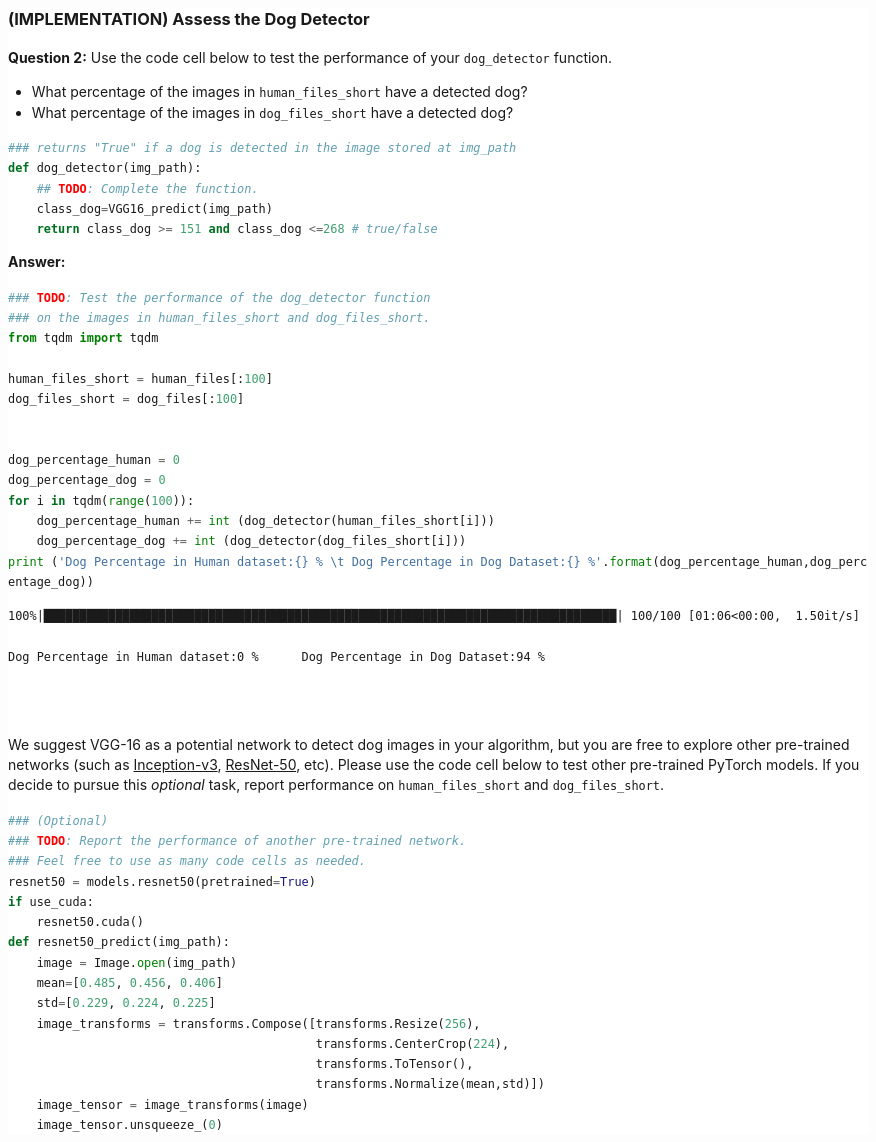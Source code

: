 ### (IMPLEMENTATION) Assess the Dog Detector

__Question 2:__ Use the code cell below to test the performance of your `dog_detector` function.  
- What percentage of the images in `human_files_short` have a detected dog?  
- What percentage of the images in `dog_files_short` have a detected dog?


```python
### returns "True" if a dog is detected in the image stored at img_path
def dog_detector(img_path):
    ## TODO: Complete the function.
    class_dog=VGG16_predict(img_path)
    return class_dog >= 151 and class_dog <=268 # true/false
```

__Answer:__ 



```python
### TODO: Test the performance of the dog_detector function
### on the images in human_files_short and dog_files_short.
from tqdm import tqdm

human_files_short = human_files[:100]
dog_files_short = dog_files[:100]


dog_percentage_human = 0
dog_percentage_dog = 0
for i in tqdm(range(100)):
    dog_percentage_human += int (dog_detector(human_files_short[i]))
    dog_percentage_dog += int (dog_detector(dog_files_short[i]))
print ('Dog Percentage in Human dataset:{} % \t Dog Percentage in Dog Dataset:{} %'.format(dog_percentage_human,dog_percentage_dog))
```

    100%|████████████████████████████████████████████████████████████████████████████████| 100/100 [01:06<00:00,  1.50it/s]
    
    Dog Percentage in Human dataset:0 % 	 Dog Percentage in Dog Dataset:94 %


​    
​    

We suggest VGG-16 as a potential network to detect dog images in your algorithm, but you are free to explore other pre-trained networks (such as [Inception-v3](http://pytorch.org/docs/master/torchvision/models.html#inception-v3), [ResNet-50](http://pytorch.org/docs/master/torchvision/models.html#id3), etc).  Please use the code cell below to test other pre-trained PyTorch models.  If you decide to pursue this _optional_ task, report performance on `human_files_short` and `dog_files_short`.


```python
### (Optional) 
### TODO: Report the performance of another pre-trained network.
### Feel free to use as many code cells as needed. 
resnet50 = models.resnet50(pretrained=True)
if use_cuda:
    resnet50.cuda()
def resnet50_predict(img_path):
    image = Image.open(img_path)
    mean=[0.485, 0.456, 0.406]
    std=[0.229, 0.224, 0.225]
    image_transforms = transforms.Compose([transforms.Resize(256),
                                           transforms.CenterCrop(224),
                                           transforms.ToTensor(),
                                           transforms.Normalize(mean,std)])
    image_tensor = image_transforms(image)
    image_tensor.unsqueeze_(0)
```